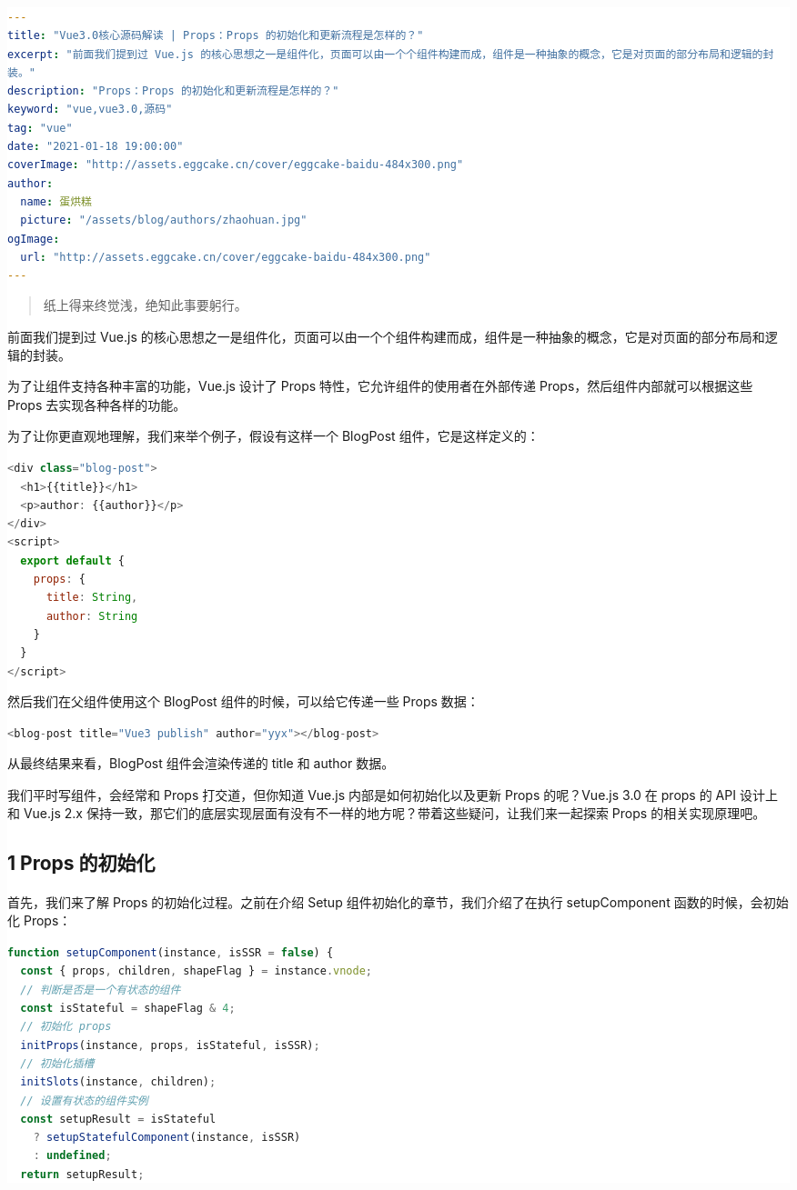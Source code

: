 ```yaml
---
title: "Vue3.0核心源码解读 | Props：Props 的初始化和更新流程是怎样的？"
excerpt: "前面我们提到过 Vue.js 的核心思想之一是组件化，页面可以由一个个组件构建而成，组件是一种抽象的概念，它是对页面的部分布局和逻辑的封装。"
description: "Props：Props 的初始化和更新流程是怎样的？"
keyword: "vue,vue3.0,源码"
tag: "vue"
date: "2021-01-18 19:00:00"
coverImage: "http://assets.eggcake.cn/cover/eggcake-baidu-484x300.png"
author:
  name: 蛋烘糕
  picture: "/assets/blog/authors/zhaohuan.jpg"
ogImage:
  url: "http://assets.eggcake.cn/cover/eggcake-baidu-484x300.png"
---
```


> 纸上得来终觉浅，绝知此事要躬行。

前面我们提到过 Vue.js 的核心思想之一是组件化，页面可以由一个个组件构建而成，组件是一种抽象的概念，它是对页面的部分布局和逻辑的封装。

为了让组件支持各种丰富的功能，Vue.js 设计了 Props 特性，它允许组件的使用者在外部传递 Props，然后组件内部就可以根据这些 Props 去实现各种各样的功能。

为了让你更直观地理解，我们来举个例子，假设有这样一个 BlogPost 组件，它是这样定义的：

```javascript
<div class="blog-post">
  <h1>{{title}}</h1>
  <p>author: {{author}}</p>
</div>
<script>
  export default {
    props: {
      title: String,
      author: String
    }
  }
</script>
```

然后我们在父组件使用这个 BlogPost 组件的时候，可以给它传递一些 Props 数据：

```javascript
<blog-post title="Vue3 publish" author="yyx"></blog-post>
```

从最终结果来看，BlogPost 组件会渲染传递的 title 和 author 数据。

我们平时写组件，会经常和 Props 打交道，但你知道 Vue.js 内部是如何初始化以及更新 Props 的呢？Vue.js 3.0 在 props 的 API 设计上和 Vue.js 2.x 保持一致，那它们的底层实现层面有没有不一样的地方呢？带着这些疑问，让我们来一起探索 Props 的相关实现原理吧。

## 1 Props 的初始化

首先，我们来了解 Props 的初始化过程。之前在介绍 Setup 组件初始化的章节，我们介绍了在执行 setupComponent 函数的时候，会初始化 Props：

```javascript
function setupComponent(instance, isSSR = false) {
  const { props, children, shapeFlag } = instance.vnode;
  // 判断是否是一个有状态的组件
  const isStateful = shapeFlag & 4;
  // 初始化 props
  initProps(instance, props, isStateful, isSSR);
  // 初始化插槽
  initSlots(instance, children);
  // 设置有状态的组件实例
  const setupResult = isStateful
    ? setupStatefulComponent(instance, isSSR)
    : undefined;
  return setupResult;
```